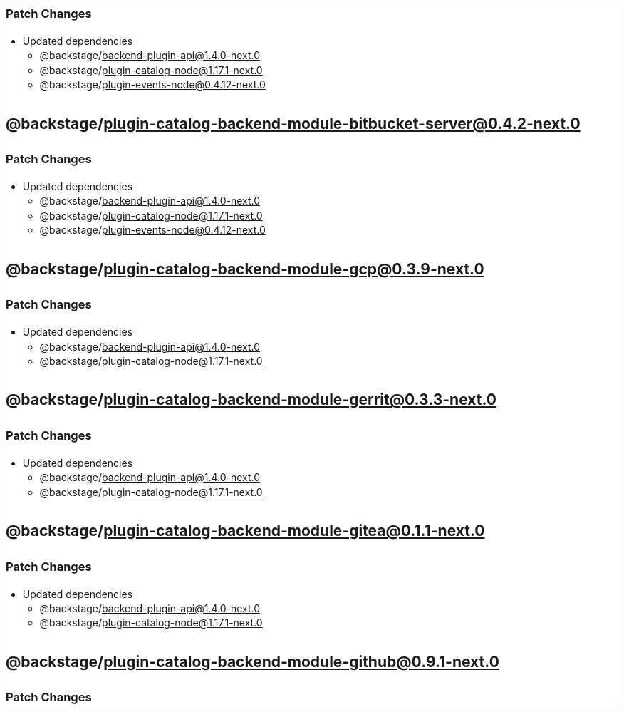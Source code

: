 ### Patch Changes

- Updated dependencies
  - @backstage/backend-plugin-api@1.4.0-next.0
  - @backstage/plugin-catalog-node@1.17.1-next.0
  - @backstage/plugin-events-node@0.4.12-next.0

## @backstage/plugin-catalog-backend-module-bitbucket-server@0.4.2-next.0

### Patch Changes

- Updated dependencies
  - @backstage/backend-plugin-api@1.4.0-next.0
  - @backstage/plugin-catalog-node@1.17.1-next.0
  - @backstage/plugin-events-node@0.4.12-next.0

## @backstage/plugin-catalog-backend-module-gcp@0.3.9-next.0

### Patch Changes

- Updated dependencies
  - @backstage/backend-plugin-api@1.4.0-next.0
  - @backstage/plugin-catalog-node@1.17.1-next.0

## @backstage/plugin-catalog-backend-module-gerrit@0.3.3-next.0

### Patch Changes

- Updated dependencies
  - @backstage/backend-plugin-api@1.4.0-next.0
  - @backstage/plugin-catalog-node@1.17.1-next.0

## @backstage/plugin-catalog-backend-module-gitea@0.1.1-next.0

### Patch Changes

- Updated dependencies
  - @backstage/backend-plugin-api@1.4.0-next.0
  - @backstage/plugin-catalog-node@1.17.1-next.0

## @backstage/plugin-catalog-backend-module-github@0.9.1-next.0

### Patch Changes
